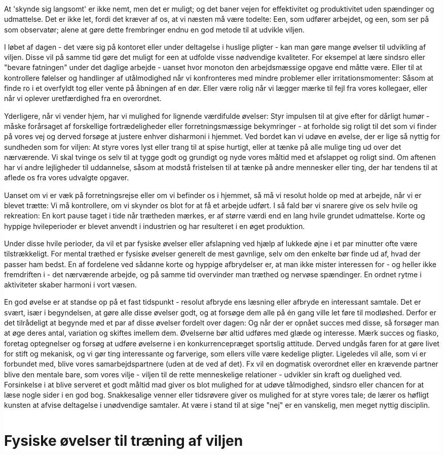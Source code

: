At 'skynde sig langsomt' er ikke nemt, men det er muligt; og det baner vejen for effektivitet og produktivitet uden spændinger og udmattelse. Det er ikke let, fordi det kræver af os, at vi næsten må være todelte: Een, som udfører arbejdet, og een, som ser på som observatør; alene at gøre dette frembringer endnu en god metode til at udvikle viljen.

I løbet af dagen - det være sig på kontoret eller under deltagelse i huslige pligter - kan man gøre mange øvelser til udvikling af viljen. Disse vil på samme tid gøre det muligt for een at udfolde visse nødvendige kvaliteter. For eksempel at lære sindsro eller "bevare fatningen" under det daglige arbejde - uanset hvor monoton den arbejdsmæssige opgave end måtte være. Eller til at kontrollere følelser og handlinger af utålmodighed når vi konfronteres med mindre problemer eller irritationsmomenter: Såsom at finde ro i et overfyldt tog eller vente på åbningen af en dør. Eller være rolig når vi lægger mærke til fejl fra vores kollegaer, eller når vi oplever uretfærdighed fra en overordnet.

Yderligere, når vi vender hjem, har vi mulighed for lignende værdifulde øvelser: Styr impulsen til at give efter for dårligt humør - måske forårsaget af forskellige fortrædeligheder eller forretningsmæssige bekymringer - at forholde sig roligt til det som vi finder på vores vej og derved forsøge at justere enhver disharmoni i hjemmet. Ved bordet kan vi udøve en øvelse, der er lige så nyttig for sundheden som for viljen: At styre vores lyst eller trang til at spise hurtigt, eller at tænke på alle mulige ting ud over det nærværende. Vi skal tvinge os selv til at tygge godt og grundigt og nyde vores måltid med et afslappet og roligt sind. Om aftenen har vi andre lejligheder til uddannelse, såsom at modstå fristelsen til at tænke på andre mennesker eller ting, der har tendens til at aflede os fra vores udvalgte opgaver.

Uanset om vi er væk på forretningsrejse eller om vi befinder os i hjemmet, så må vi resolut holde op med at arbejde, når vi er blevet trætte: Vi må kontrollere, om vi skynder os blot for at få et arbejde udført. I så fald bør vi snarere give os selv hvile og rekreation: En kort pause taget i tide når trætheden mærkes, er af større værdi end en lang hvile grundet udmattelse. Korte og hyppige hvileperioder er blevet anvendt i industrien og har resulteret i en øget produktion.

Under disse hvile perioder, da vil et par fysiske øvelser eller afslapning ved hjælp af lukkede øjne i et par minutter ofte være tilstrækkeligt. For mental træthed er fysiske øvelser generelt de mest gavnlige, selv om den enkelte bør finde ud af, hvad der passer ham bedst. En af fordelene ved sådanne korte og hyppige afbrydelser er, at man ikke mister interessen for - og heller ikke fremdriften i - det nærværende arbejde, og på samme tid overvinder man træthed og nervøse spændinger. En ordnet rytme i aktiviteter skaber harmoni i vort væsen.

En god øvelse er at standse op på et fast tidspunkt - resolut afbryde ens læsning eller afbryde en interessant samtale. Det er svært, især i begyndelsen, at gøre alle disse øvelser godt, og at forsøge dem alle på én gang ville let føre til modløshed. Derfor er det tilrådeligt at begynde med et par af disse øvelser fordelt over dagen: Og når der er opnået succes med disse, så forsøger man at øge deres antal, variation og skiftes imellem dem. Øvelserne bør altid udføres med glæde og interesse.  Mærk succes og fiasko, foretag optegnelser og forsøg at udføre øvelserne i en konkurrencepræget sportslig attitude. Derved undgås faren for at gøre livet for stift og mekanisk, og vi gør ting interessante og farverige, som ellers ville være kedelige pligter. Ligeledes vil alle, som vi er forbundet med, blive vores samarbejdspartnere (uden at de ved af det). Fx vil en dogmatisk overordnet eller en krævende partner blive den mentale bare, som vores vilje - viljen til de rette menneskelige relationer - udvikler sin kraft og duelighed ved. Forsinkelse i at blive serveret et godt måltid mad giver os blot mulighed for at udøve tålmodighed, sindsro eller chancen for at læse nogle sider i en god bog. Snakkesalige venner eller tidsrøvere giver os mulighed for at styre vores tale; de lærer os høfligt kunsten at afvise deltagelse i unødvendige samtaler. At være i stand til at sige "nej" er en vanskelig, men meget nyttig disciplin.

# Fysiske øvelser til træning af viljen
